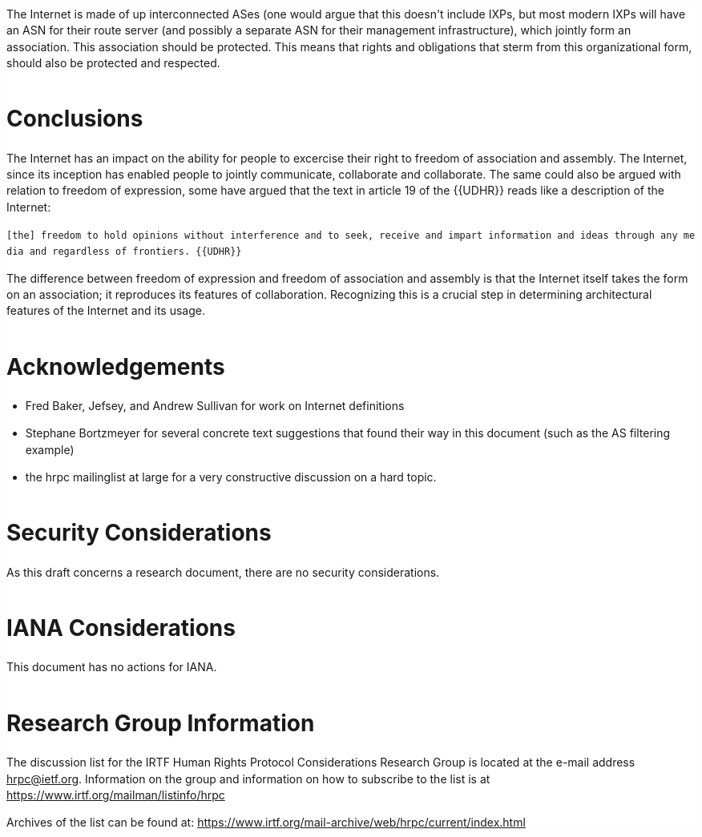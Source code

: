 The Internet is made of up interconnected ASes (one would argue that this doesn't include IXPs, but most modern IXPs will have an ASN for their route server (and possibly a separate ASN for their management infrastructure), which jointly form an association. This association should be protected. This means that rights and obligations that sterm from this organizational form, should also be protected and respected.

Conclusions
===========

The Internet has an impact on the ability for people to excercise their right to freedom of association and assembly. The Internet, since its inception has enabled people to jointly communicate, collaborate and collaborate. The same could also be argued with relation to freedom of expression, some have argued that the text in article 19 of the {{UDHR}} reads like a description of the Internet:

    [the] freedom to hold opinions without interference and to seek, receive and impart information and ideas through any media and regardless of frontiers. {{UDHR}}

The difference between freedom of expression and freedom of association and assembly is that the Internet itself takes the form on an association; it reproduces its features of collaboration. Recognizing this is a crucial step in determining architectural features of the Internet and its usage. 


Acknowledgements
================

- Fred Baker, Jefsey, and Andrew Sullivan for work on Internet definitions

- Stephane Bortzmeyer for several concrete text suggestions that found their way in this document (such as the AS filtering example)

- the hrpc mailinglist at large for a very constructive discussion on a hard topic.

Security Considerations
=======================

As this draft concerns a research document, there are no security considerations.


IANA Considerations
===================

This document has no actions for IANA.

Research Group Information
==========================
The discussion list for the IRTF Human Rights Protocol Considerations Research Group is located at the e-mail address <hrpc@ietf.org>. Information on the group and information on how to subscribe to the list is at
<https://www.irtf.org/mailman/listinfo/hrpc>

Archives of the list can be found at:
<https://www.irtf.org/mail-archive/web/hrpc/current/index.html>


